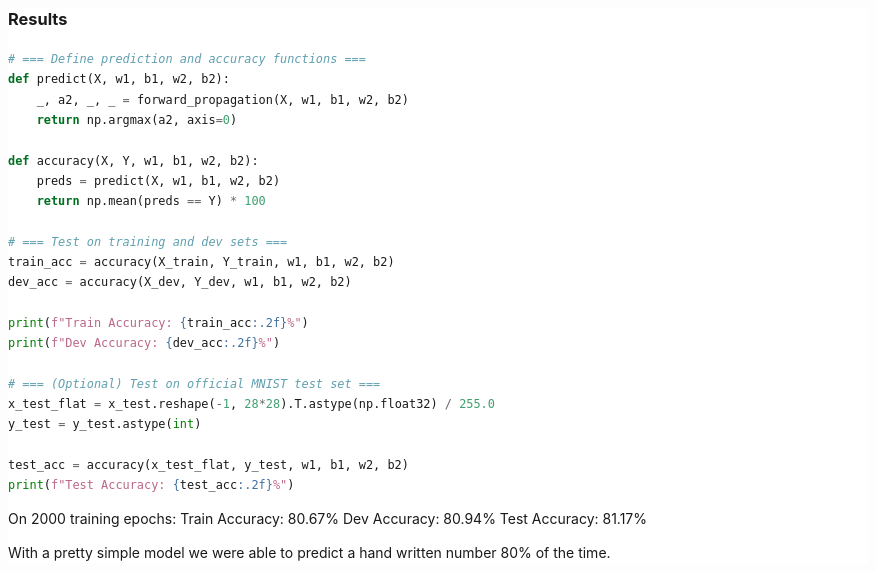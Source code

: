 ```python
```

### Results

```python
# === Define prediction and accuracy functions ===
def predict(X, w1, b1, w2, b2):
    _, a2, _, _ = forward_propagation(X, w1, b1, w2, b2)
    return np.argmax(a2, axis=0)

def accuracy(X, Y, w1, b1, w2, b2):
    preds = predict(X, w1, b1, w2, b2)
    return np.mean(preds == Y) * 100

# === Test on training and dev sets ===
train_acc = accuracy(X_train, Y_train, w1, b1, w2, b2)
dev_acc = accuracy(X_dev, Y_dev, w1, b1, w2, b2)

print(f"Train Accuracy: {train_acc:.2f}%")
print(f"Dev Accuracy: {dev_acc:.2f}%")

# === (Optional) Test on official MNIST test set ===
x_test_flat = x_test.reshape(-1, 28*28).T.astype(np.float32) / 255.0
y_test = y_test.astype(int)

test_acc = accuracy(x_test_flat, y_test, w1, b1, w2, b2)
print(f"Test Accuracy: {test_acc:.2f}%")
```

On 2000 training epochs: 
Train Accuracy: 80.67%
Dev Accuracy: 80.94%
Test Accuracy: 81.17%

With a pretty simple model we were able to predict a hand written number 80% of the time. 